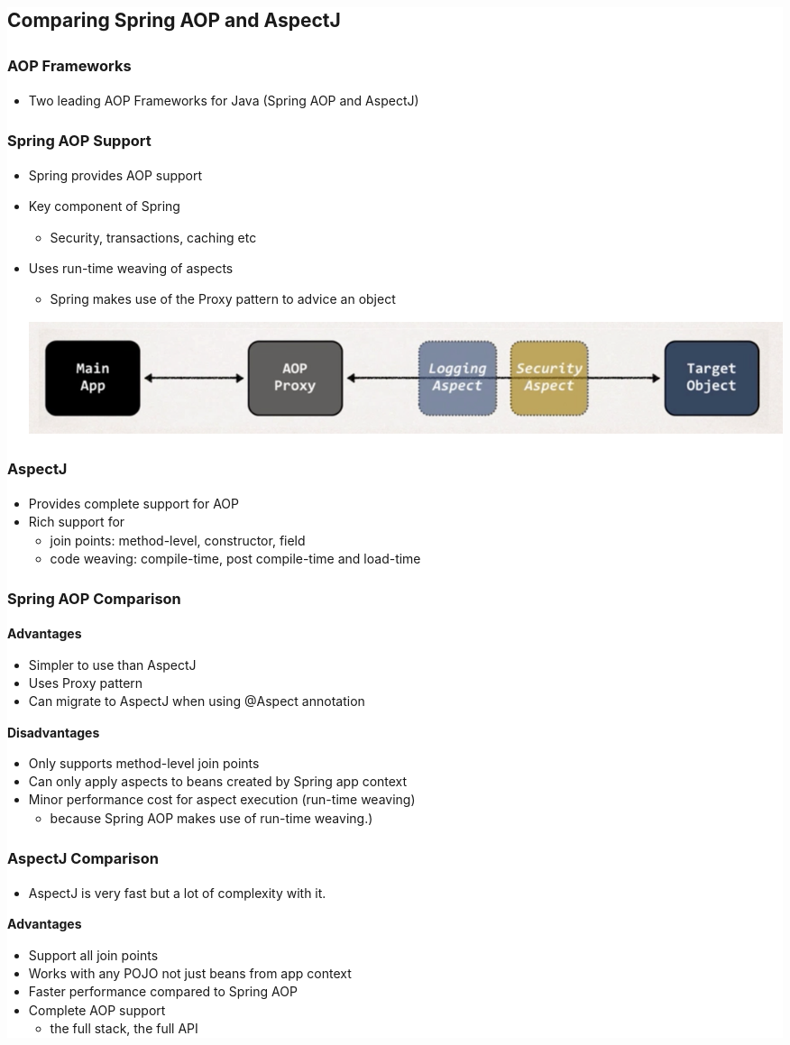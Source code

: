 ## Comparing Spring AOP and AspectJ

### AOP Frameworks

- Two leading AOP Frameworks for Java (Spring AOP and AspectJ)

### Spring AOP Support

- Spring provides AOP support
- Key component of Spring
    - Security, transactions, caching etc
- Uses run-time weaving of aspects
    - Spring makes use of the Proxy pattern to advice an object

    ![Aspect-Oriented%20Programming-%20AOP%20cbd7e6f1dcdc418890f56f69f6798de0/Untitled%201.png](Aspect-Oriented%20Programming-%20AOP%20cbd7e6f1dcdc418890f56f69f6798de0/Untitled%201.png)

### AspectJ

- Provides complete support for AOP
- Rich support for
    - join points: method-level, constructor, field
    - code weaving: compile-time, post compile-time and load-time

### Spring AOP Comparison

**Advantages**

- Simpler to use than AspectJ
- Uses Proxy pattern
- Can migrate to AspectJ when using @Aspect annotation

**Disadvantages**

- Only supports method-level join points
- Can only apply aspects to beans created by Spring app context
- Minor performance cost for aspect execution (run-time weaving)
    - because Spring AOP makes use of run-time weaving.)

### AspectJ Comparison

- AspectJ is very fast but a lot of complexity with it.

**Advantages**

- Support all join points
- Works with any POJO not just beans from app context
- Faster performance compared to Spring AOP
- Complete AOP support
    - the full stack, the full API
